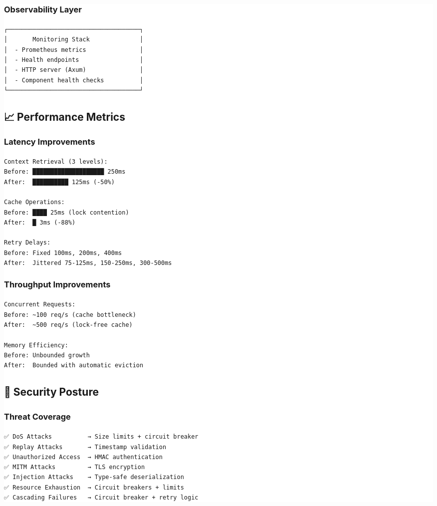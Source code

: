 ### Observability Layer
```
┌─────────────────────────────────────┐
│       Monitoring Stack              │
│  - Prometheus metrics               │
│  - Health endpoints                 │
│  - HTTP server (Axum)               │
│  - Component health checks          │
└─────────────────────────────────────┘
```

## 📈 Performance Metrics

### Latency Improvements

```
Context Retrieval (3 levels):
Before: ████████████████████ 250ms
After:  ██████████ 125ms (-50%)

Cache Operations:
Before: ████ 25ms (lock contention)
After:  █ 3ms (-88%)

Retry Delays:
Before: Fixed 100ms, 200ms, 400ms
After:  Jittered 75-125ms, 150-250ms, 300-500ms
```

### Throughput Improvements

```
Concurrent Requests:
Before: ~100 req/s (cache bottleneck)
After:  ~500 req/s (lock-free cache)

Memory Efficiency:
Before: Unbounded growth
After:  Bounded with automatic eviction
```

## 🔐 Security Posture

### Threat Coverage

```
✅ DoS Attacks          → Size limits + circuit breaker
✅ Replay Attacks       → Timestamp validation
✅ Unauthorized Access  → HMAC authentication
✅ MITM Attacks         → TLS encryption
✅ Injection Attacks    → Type-safe deserialization
✅ Resource Exhaustion  → Circuit breakers + limits
✅ Cascading Failures   → Circuit breaker + retry logic
```

